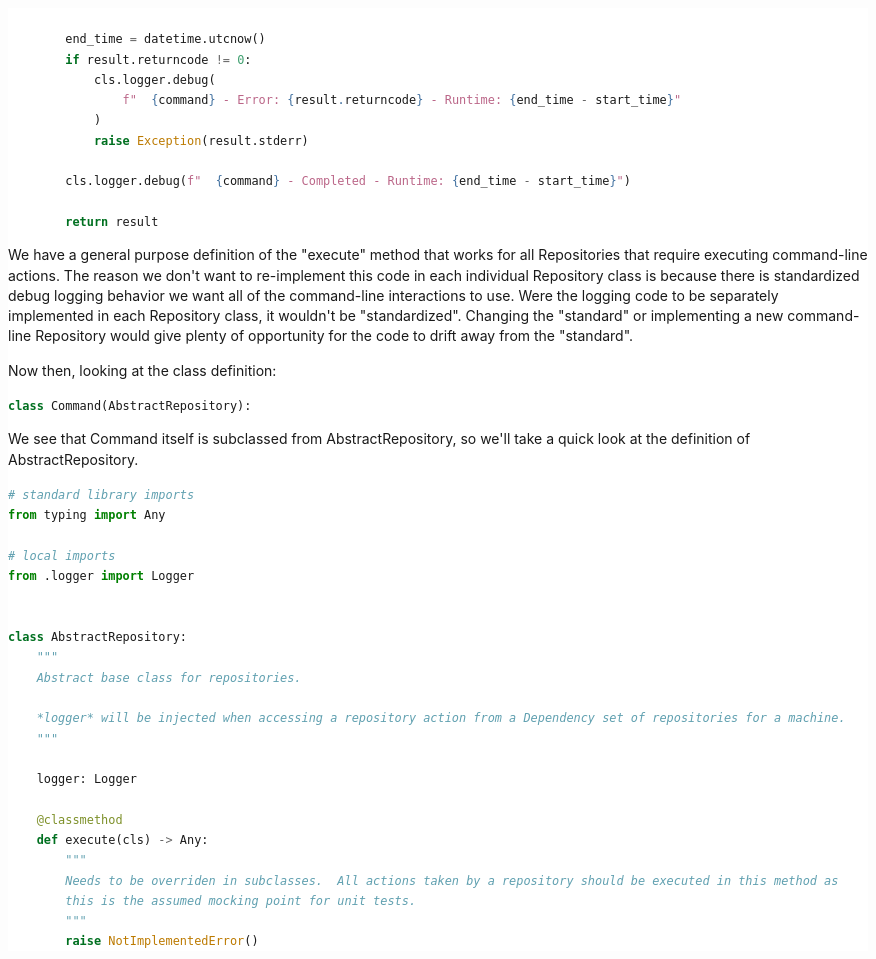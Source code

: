 ```python linenums="1"

        end_time = datetime.utcnow()
        if result.returncode != 0:
            cls.logger.debug(
                f"  {command} - Error: {result.returncode} - Runtime: {end_time - start_time}"
            )
            raise Exception(result.stderr)

        cls.logger.debug(f"  {command} - Completed - Runtime: {end_time - start_time}")

        return result
```

We have a general purpose definition of the "execute" method that works for all Repositories that require executing command-line actions.  The reason we don't want to re-implement this code in each individual Repository class is because there is standardized debug logging behavior we want all of the command-line interactions to use.  Were the logging code to be separately implemented in each Repository class, it wouldn't be "standardized".  Changing the "standard" or implementing a new command-line Repository would give plenty of opportunity for the code to drift away from the "standard".

Now then, looking at the class definition:

```python linenums="12"
class Command(AbstractRepository):
```

We see that Command itself is subclassed from AbstractRepository, so we'll take a quick look at the definition of AbstractRepository.

```python linenums="1"
# standard library imports
from typing import Any

# local imports
from .logger import Logger


class AbstractRepository:
    """
    Abstract base class for repositories.

    *logger* will be injected when accessing a repository action from a Dependency set of repositories for a machine.
    """

    logger: Logger

    @classmethod
    def execute(cls) -> Any:
        """
        Needs to be overriden in subclasses.  All actions taken by a repository should be executed in this method as
        this is the assumed mocking point for unit tests.
        """
        raise NotImplementedError()
```
